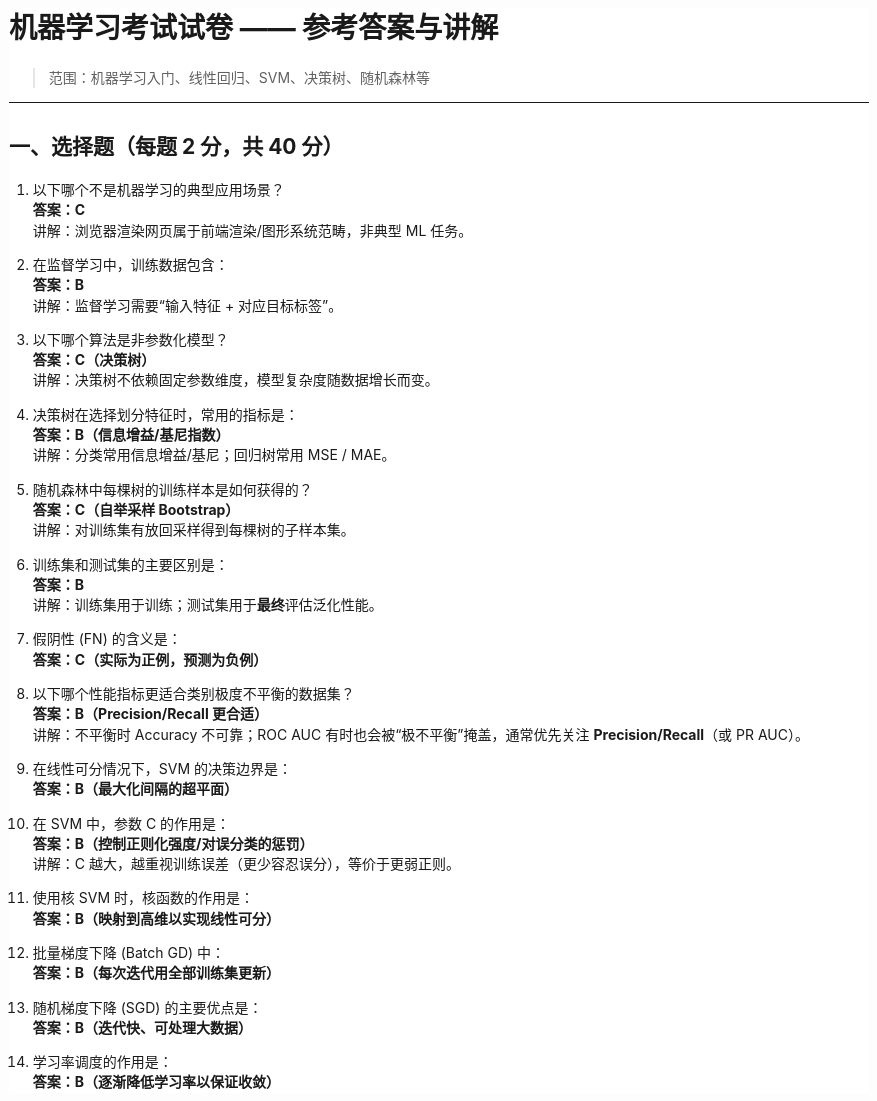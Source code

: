 # 机器学习考试试卷 —— 参考答案与讲解

> 范围：机器学习入门、线性回归、SVM、决策树、随机森林等

---

## 一、选择题（每题 2 分，共 40 分）

1. 以下哪个不是机器学习的典型应用场景？  
   **答案：C**  
   讲解：浏览器渲染网页属于前端渲染/图形系统范畴，非典型 ML 任务。

2. 在监督学习中，训练数据包含：  
   **答案：B**  
   讲解：监督学习需要“输入特征 + 对应目标标签”。

3. 以下哪个算法是非参数化模型？  
   **答案：C（决策树）**  
   讲解：决策树不依赖固定参数维度，模型复杂度随数据增长而变。

4. 决策树在选择划分特征时，常用的指标是：  
   **答案：B（信息增益/基尼指数）**  
   讲解：分类常用信息增益/基尼；回归树常用 MSE / MAE。

5. 随机森林中每棵树的训练样本是如何获得的？  
   **答案：C（自举采样 Bootstrap）**  
   讲解：对训练集有放回采样得到每棵树的子样本集。

6. 训练集和测试集的主要区别是：  
   **答案：B**  
   讲解：训练集用于训练；测试集用于**最终**评估泛化性能。

7. 假阴性 (FN) 的含义是：  
   **答案：C（实际为正例，预测为负例）**

8. 以下哪个性能指标更适合类别极度不平衡的数据集？  
   **答案：B（Precision/Recall 更合适）**  
   讲解：不平衡时 Accuracy 不可靠；ROC AUC 有时也会被“极不平衡”掩盖，通常优先关注 **Precision/Recall**（或 PR AUC）。

9. 在线性可分情况下，SVM 的决策边界是：  
   **答案：B（最大化间隔的超平面）**

10. 在 SVM 中，参数 C 的作用是：  
    **答案：B（控制正则化强度/对误分类的惩罚）**  
    讲解：C 越大，越重视训练误差（更少容忍误分），等价于更弱正则。

11. 使用核 SVM 时，核函数的作用是：  
    **答案：B（映射到高维以实现线性可分）**

12. 批量梯度下降 (Batch GD) 中：  
    **答案：B（每次迭代用全部训练集更新）**

13. 随机梯度下降 (SGD) 的主要优点是：  
    **答案：B（迭代快、可处理大数据）**

14. 学习率调度的作用是：  
    **答案：B（逐渐降低学习率以保证收敛）**
